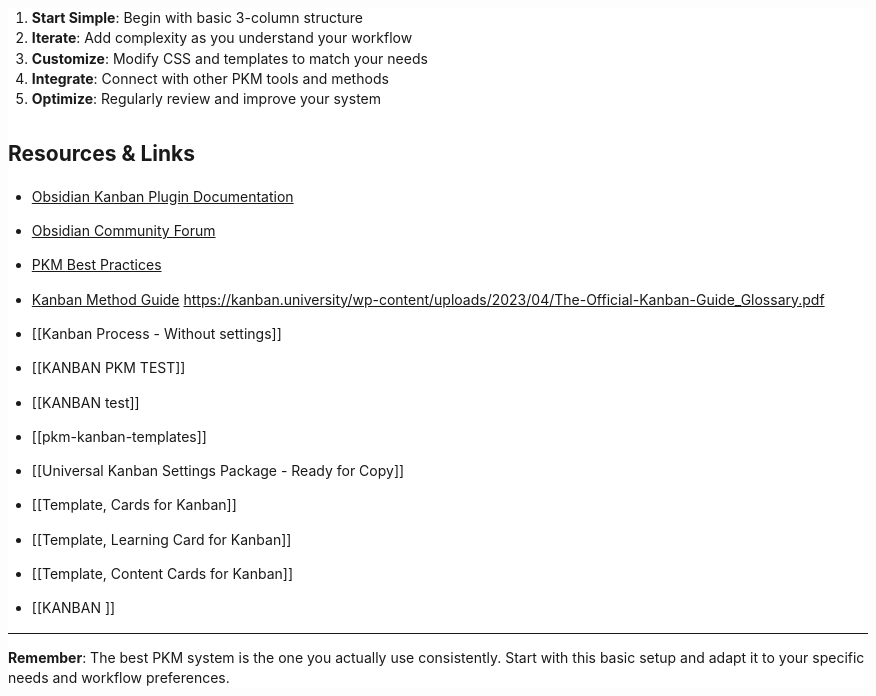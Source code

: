1. **Start Simple**: Begin with basic 3-column structure
2. **Iterate**: Add complexity as you understand your workflow
3. **Customize**: Modify CSS and templates to match your needs
4. **Integrate**: Connect with other PKM tools and methods
5. **Optimize**: Regularly review and improve your system

## Resources & Links

- [Obsidian Kanban Plugin Documentation](https://github.com/mgmeyers/obsidian-kanban)
- [Obsidian Community Forum](https://forum.obsidian.md/)
- [PKM Best Practices](https://www.dsebastien.net/personal-knowledge-management/)
- [Kanban Method Guide](https://kanban.university/kanban-guide/)
https://kanban.university/wp-content/uploads/2023/04/The-Official-Kanban-Guide_Glossary.pdf

- [[Kanban Process - Without settings]]
- [[KANBAN PKM TEST]]
- [[KANBAN test]]
- [[pkm-kanban-templates]]
- [[Universal Kanban Settings Package - Ready for Copy]]
- [[Template, Cards for  Kanban]]
- [[Template, Learning Card for  Kanban]]
- [[Template, Content Cards for Kanban]]
- [[KANBAN ]]
---

**Remember**: The best PKM system is the one you actually use consistently. Start with this basic setup and adapt it to your specific needs and workflow preferences.